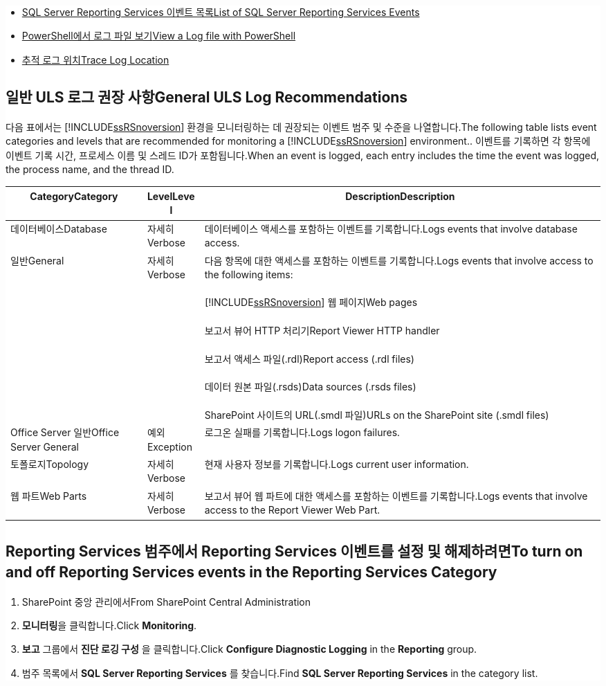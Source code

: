-   [<span data-ttu-id="235b0-110">SQL Server Reporting Services 이벤트 목록</span><span class="sxs-lookup"><span data-stu-id="235b0-110">List of SQL Server Reporting Services Events</span></span>](#bkmk_list)

-   [<span data-ttu-id="235b0-111">PowerShell에서 로그 파일 보기</span><span class="sxs-lookup"><span data-stu-id="235b0-111">View a Log file with PowerShell</span></span>](#bkmk_powershell)

-   [<span data-ttu-id="235b0-112">추적 로그 위치</span><span class="sxs-lookup"><span data-stu-id="235b0-112">Trace Log Location</span></span>](#bkmk_trace)

##  <a name="general-uls-log-recommendations"></a><a name="bkmk_general"></a> <span data-ttu-id="235b0-113">일반 ULS 로그 권장 사항</span><span class="sxs-lookup"><span data-stu-id="235b0-113">General ULS Log Recommendations</span></span>
 <span data-ttu-id="235b0-114">다음 표에서는 [!INCLUDE[ssRSnoversion](../../../includes/ssrsnoversion-md.md)] 환경을 모니터링하는 데 권장되는 이벤트 범주 및 수준을 나열합니다.</span><span class="sxs-lookup"><span data-stu-id="235b0-114">The following table lists event categories and levels that are recommended for monitoring a [!INCLUDE[ssRSnoversion](../../../includes/ssrsnoversion-md.md)] environment..</span></span> <span data-ttu-id="235b0-115">이벤트를 기록하면 각 항목에 이벤트 기록 시간, 프로세스 이름 및 스레드 ID가 포함됩니다.</span><span class="sxs-lookup"><span data-stu-id="235b0-115">When an event is logged, each entry includes the time the event was logged, the process name, and the thread ID.</span></span>

|<span data-ttu-id="235b0-116">Category</span><span class="sxs-lookup"><span data-stu-id="235b0-116">Category</span></span>|<span data-ttu-id="235b0-117">Level</span><span class="sxs-lookup"><span data-stu-id="235b0-117">Level</span></span>|<span data-ttu-id="235b0-118">Description</span><span class="sxs-lookup"><span data-stu-id="235b0-118">Description</span></span>|
|--------------|-----------|-----------------|
|<span data-ttu-id="235b0-119">데이터베이스</span><span class="sxs-lookup"><span data-stu-id="235b0-119">Database</span></span>|<span data-ttu-id="235b0-120">자세히</span><span class="sxs-lookup"><span data-stu-id="235b0-120">Verbose</span></span>|<span data-ttu-id="235b0-121">데이터베이스 액세스를 포함하는 이벤트를 기록합니다.</span><span class="sxs-lookup"><span data-stu-id="235b0-121">Logs events that involve database access.</span></span>|
|<span data-ttu-id="235b0-122">일반</span><span class="sxs-lookup"><span data-stu-id="235b0-122">General</span></span>|<span data-ttu-id="235b0-123">자세히</span><span class="sxs-lookup"><span data-stu-id="235b0-123">Verbose</span></span>|<span data-ttu-id="235b0-124">다음 항목에 대한 액세스를 포함하는 이벤트를 기록합니다.</span><span class="sxs-lookup"><span data-stu-id="235b0-124">Logs events that involve access to the following items:</span></span><br /><br /> [!INCLUDE[ssRSnoversion](../../../includes/ssrsnoversion-md.md)] <span data-ttu-id="235b0-125">웹 페이지</span><span class="sxs-lookup"><span data-stu-id="235b0-125">Web pages</span></span><br /><br /> <span data-ttu-id="235b0-126">보고서 뷰어 HTTP 처리기</span><span class="sxs-lookup"><span data-stu-id="235b0-126">Report Viewer HTTP handler</span></span><br /><br /> <span data-ttu-id="235b0-127">보고서 액세스 파일(.rdl)</span><span class="sxs-lookup"><span data-stu-id="235b0-127">Report access (.rdl files)</span></span><br /><br /> <span data-ttu-id="235b0-128">데이터 원본 파일(.rsds)</span><span class="sxs-lookup"><span data-stu-id="235b0-128">Data sources (.rsds files)</span></span><br /><br /> <span data-ttu-id="235b0-129">SharePoint 사이트의 URL(.smdl 파일)</span><span class="sxs-lookup"><span data-stu-id="235b0-129">URLs on the SharePoint site (.smdl files)</span></span>|
|<span data-ttu-id="235b0-130">Office Server 일반</span><span class="sxs-lookup"><span data-stu-id="235b0-130">Office Server General</span></span>|<span data-ttu-id="235b0-131">예외</span><span class="sxs-lookup"><span data-stu-id="235b0-131">Exception</span></span>|<span data-ttu-id="235b0-132">로그온 실패를 기록합니다.</span><span class="sxs-lookup"><span data-stu-id="235b0-132">Logs logon failures.</span></span>|
|<span data-ttu-id="235b0-133">토폴로지</span><span class="sxs-lookup"><span data-stu-id="235b0-133">Topology</span></span>|<span data-ttu-id="235b0-134">자세히</span><span class="sxs-lookup"><span data-stu-id="235b0-134">Verbose</span></span>|<span data-ttu-id="235b0-135">현재 사용자 정보를 기록합니다.</span><span class="sxs-lookup"><span data-stu-id="235b0-135">Logs current user information.</span></span>|
|<span data-ttu-id="235b0-136">웹 파트</span><span class="sxs-lookup"><span data-stu-id="235b0-136">Web Parts</span></span>|<span data-ttu-id="235b0-137">자세히</span><span class="sxs-lookup"><span data-stu-id="235b0-137">Verbose</span></span>|<span data-ttu-id="235b0-138">보고서 뷰어 웹 파트에 대한 액세스를 포함하는 이벤트를 기록합니다.</span><span class="sxs-lookup"><span data-stu-id="235b0-138">Logs events that involve access to the Report Viewer Web Part.</span></span>|

##  <a name="to-turn-on-and-off-reporting-services-events-in-the-reporting-services-category"></a><a name="bkmk_turnon"></a> <span data-ttu-id="235b0-139">Reporting Services 범주에서 Reporting Services 이벤트를 설정 및 해제하려면</span><span class="sxs-lookup"><span data-stu-id="235b0-139">To turn on and off Reporting Services events in the Reporting Services Category</span></span>

1.  <span data-ttu-id="235b0-140">SharePoint 중앙 관리에서</span><span class="sxs-lookup"><span data-stu-id="235b0-140">From SharePoint Central Administration</span></span>

2.  <span data-ttu-id="235b0-141">**모니터링**을 클릭합니다.</span><span class="sxs-lookup"><span data-stu-id="235b0-141">Click **Monitoring**.</span></span>

3.  <span data-ttu-id="235b0-142">**보고** 그룹에서 **진단 로깅 구성** 을 클릭합니다.</span><span class="sxs-lookup"><span data-stu-id="235b0-142">Click **Configure Diagnostic Logging** in the **Reporting** group.</span></span>

4.  <span data-ttu-id="235b0-143">범주 목록에서 **SQL Server Reporting Services** 를 찾습니다.</span><span class="sxs-lookup"><span data-stu-id="235b0-143">Find **SQL Server Reporting Services** in the category list.</span></span>
